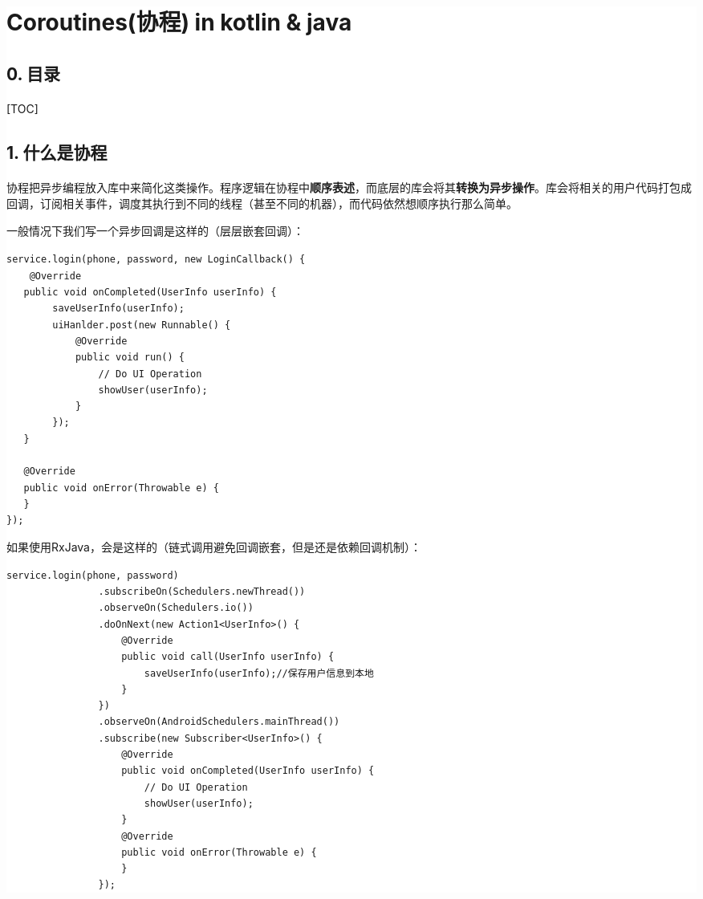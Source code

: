 # Coroutines(协程) in kotlin & java

## 0. 目录

[TOC]

## 1. 什么是协程

协程把异步编程放入库中来简化这类操作。程序逻辑在协程中**顺序表述**，而底层的库会将其**转换为异步操作**。库会将相关的用户代码打包成回调，订阅相关事件，调度其执行到不同的线程（甚至不同的机器），而代码依然想顺序执行那么简单。

一般情况下我们写一个异步回调是这样的（层层嵌套回调）：

```
service.login(phone, password, new LoginCallback() {
	@Override
   public void onCompleted(UserInfo userInfo) {
   		saveUserInfo(userInfo);
   		uiHanlder.post(new Runnable() {
   			@Override
   			public void run() {
   				// Do UI Operation
   				showUser(userInfo);
   			}
   		});
   }

   @Override
   public void onError(Throwable e) {
   }
});
```

如果使用RxJava，会是这样的（链式调用避免回调嵌套，但是还是依赖回调机制）：

```
service.login(phone, password)
				.subscribeOn(Schedulers.newThread())
				.observeOn(Schedulers.io())
				.doOnNext(new Action1<UserInfo>() {
					@Override
					public void call(UserInfo userInfo) {
						saveUserInfo(userInfo);//保存用户信息到本地
					}
				})
				.observeOn(AndroidSchedulers.mainThread())
				.subscribe(new Subscriber<UserInfo>() {
					@Override
					public void onCompleted(UserInfo userInfo) {
						// Do UI Operation
						showUser(userInfo);
					}
					@Override
					public void onError(Throwable e) {
					}
				});
```

